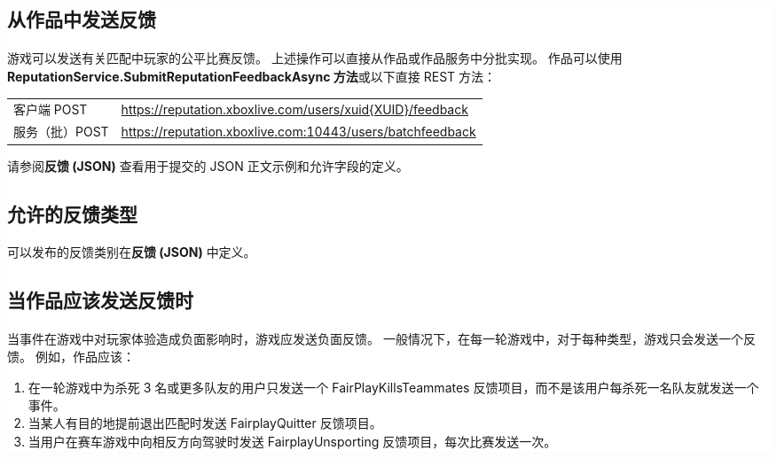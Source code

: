 ## <a name="sending-feedback-from-titles"></a>从作品中发送反馈

游戏可以发送有关匹配中玩家的公平比赛反馈。 上述操作可以直接从作品或作品服务中分批实现。 作品可以使用 **ReputationService.SubmitReputationFeedbackAsync 方法**或以下直接 REST 方法：

|                      |                                                             |
|----------------------|-------------------------------------------------------------|
| 客户端 POST          | https://reputation.xboxlive.com/users/xuid{XUID}/feedback |
| 服务（批）POST | https://reputation.xboxlive.com:10443/users/batchfeedback   |

请参阅**反馈 (JSON)** 查看用于提交的 JSON 正文示例和允许字段的定义。


## <a name="types-of-feedback-allowed"></a>允许的反馈类型

可以发布的反馈类别在**反馈 (JSON)** 中定义。


## <a name="when-titles-should-send-feedback"></a>当作品应该发送反馈时

当事件在游戏中对玩家体验造成负面影响时，游戏应发送负面反馈。 一般情况下，在每一轮游戏中，对于每种类型，游戏只会发送一个反馈。 例如，作品应该：

1.  在一轮游戏中为杀死 3 名或更多队友的用户只发送一个 FairPlayKillsTeammates 反馈项目，而不是该用户每杀死一名队友就发送一个事件。
2.  当某人有目的地提前退出匹配时发送 FairplayQuitter 反馈项目。
3.  当用户在赛车游戏中向相反方向驾驶时发送 FairplayUnsporting 反馈项目，每次比赛发送一次。
